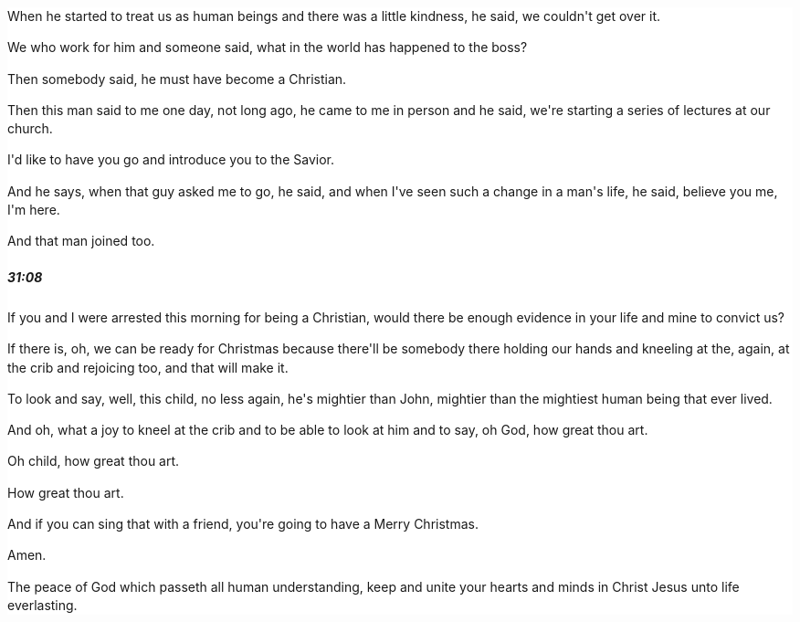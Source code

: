 When he started to treat us as human beings and there was a little kindness, he said, we couldn't get over it.

We who work for him and someone said, what in the world has happened to the boss?

Then somebody said, he must have become a Christian.

Then this man said to me one day, not long ago, he came to me in person and he said, we're starting a series of lectures at our church.

I'd like to have you go and introduce you to the Savior.

And he says, when that guy asked me to go, he said, and when I've seen such a change in a man's life, he said, believe you me, I'm here.

And that man joined too.

##### 31:08

If you and I were arrested this morning for being a Christian, would there be enough evidence in your life and mine to convict us?

If there is, oh, we can be ready for Christmas because there'll be somebody there holding our hands and kneeling at the, again, at the crib and rejoicing too, and that will make it.

To look and say, well, this child, no less again, he's mightier than John, mightier than the mightiest human being that ever lived.

And oh, what a joy to kneel at the crib and to be able to look at him and to say, oh God, how great thou art.

Oh child, how great thou art.

How great thou art.

And if you can sing that with a friend, you're going to have a Merry Christmas.

Amen.

The peace of God which passeth all human understanding, keep and unite your hearts and minds in Christ Jesus unto life everlasting.
